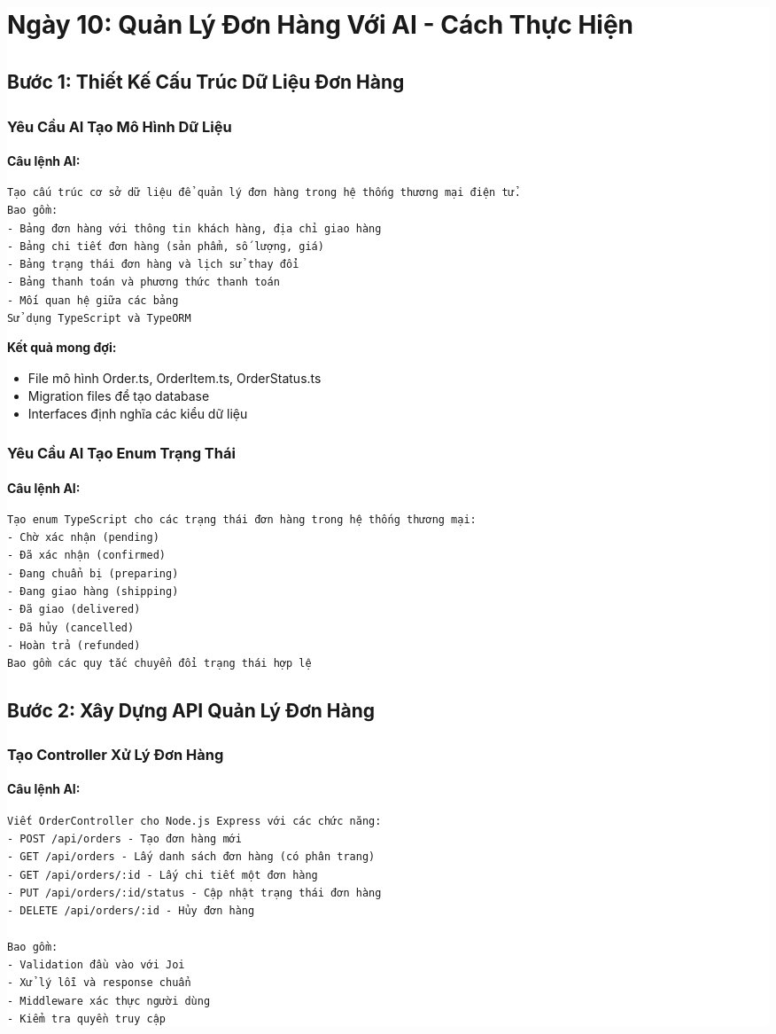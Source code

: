 # Ngày 10: Quản Lý Đơn Hàng Với AI - Cách Thực Hiện

## Bước 1: Thiết Kế Cấu Trúc Dữ Liệu Đơn Hàng

### Yêu Cầu AI Tạo Mô Hình Dữ Liệu

**Câu lệnh AI:**
```
Tạo cấu trúc cơ sở dữ liệu để quản lý đơn hàng trong hệ thống thương mại điện tử. 
Bao gồm:
- Bảng đơn hàng với thông tin khách hàng, địa chỉ giao hàng
- Bảng chi tiết đơn hàng (sản phẩm, số lượng, giá)
- Bảng trạng thái đơn hàng và lịch sử thay đổi
- Bảng thanh toán và phương thức thanh toán
- Mối quan hệ giữa các bảng
Sử dụng TypeScript và TypeORM
```

**Kết quả mong đợi:**
- File mô hình Order.ts, OrderItem.ts, OrderStatus.ts
- Migration files để tạo database
- Interfaces định nghĩa các kiểu dữ liệu

### Yêu Cầu AI Tạo Enum Trạng Thái

**Câu lệnh AI:**
```
Tạo enum TypeScript cho các trạng thái đơn hàng trong hệ thống thương mại:
- Chờ xác nhận (pending)
- Đã xác nhận (confirmed) 
- Đang chuẩn bị (preparing)
- Đang giao hàng (shipping)
- Đã giao (delivered)
- Đã hủy (cancelled)
- Hoàn trả (refunded)
Bao gồm các quy tắc chuyển đổi trạng thái hợp lệ
```

## Bước 2: Xây Dựng API Quản Lý Đơn Hàng

### Tạo Controller Xử Lý Đơn Hàng

**Câu lệnh AI:**
```
Viết OrderController cho Node.js Express với các chức năng:
- POST /api/orders - Tạo đơn hàng mới
- GET /api/orders - Lấy danh sách đơn hàng (có phân trang)
- GET /api/orders/:id - Lấy chi tiết một đơn hàng
- PUT /api/orders/:id/status - Cập nhật trạng thái đơn hàng
- DELETE /api/orders/:id - Hủy đơn hàng

Bao gồm:
- Validation đầu vào với Joi
- Xử lý lỗi và response chuẩn
- Middleware xác thực người dùng
- Kiểm tra quyền truy cập
```
